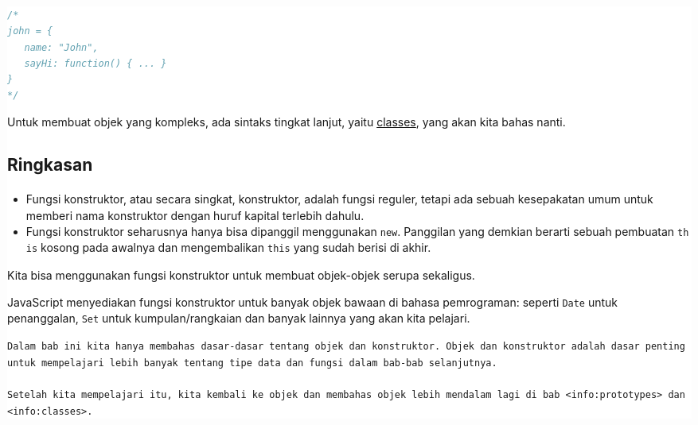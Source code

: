 ```js run
/*
john = {
   name: "John",
   sayHi: function() { ... }
}
*/
```

Untuk membuat objek yang kompleks, ada sintaks tingkat lanjut, yaitu [classes](info:classes), yang akan kita bahas nanti.

## Ringkasan

- Fungsi konstruktor, atau secara singkat, konstruktor, adalah fungsi reguler, tetapi ada sebuah kesepakatan umum untuk memberi nama konstruktor dengan huruf kapital terlebih dahulu.
- Fungsi konstruktor seharusnya hanya bisa dipanggil menggunakan `new`. Panggilan yang demkian berarti sebuah pembuatan `this` kosong pada awalnya dan mengembalikan `this` yang sudah berisi di akhir.

Kita bisa menggunakan fungsi konstruktor untuk membuat objek-objek serupa sekaligus.

JavaScript menyediakan fungsi konstruktor untuk banyak objek bawaan di bahasa pemrograman: seperti `Date` untuk penanggalan, `Set` untuk kumpulan/rangkaian dan banyak lainnya yang akan kita pelajari.

```smart header="Objek, kita akan kembali!"
Dalam bab ini kita hanya membahas dasar-dasar tentang objek dan konstruktor. Objek dan konstruktor adalah dasar penting untuk mempelajari lebih banyak tentang tipe data dan fungsi dalam bab-bab selanjutnya.

Setelah kita mempelajari itu, kita kembali ke objek dan membahas objek lebih mendalam lagi di bab <info:prototypes> dan <info:classes>.
```
